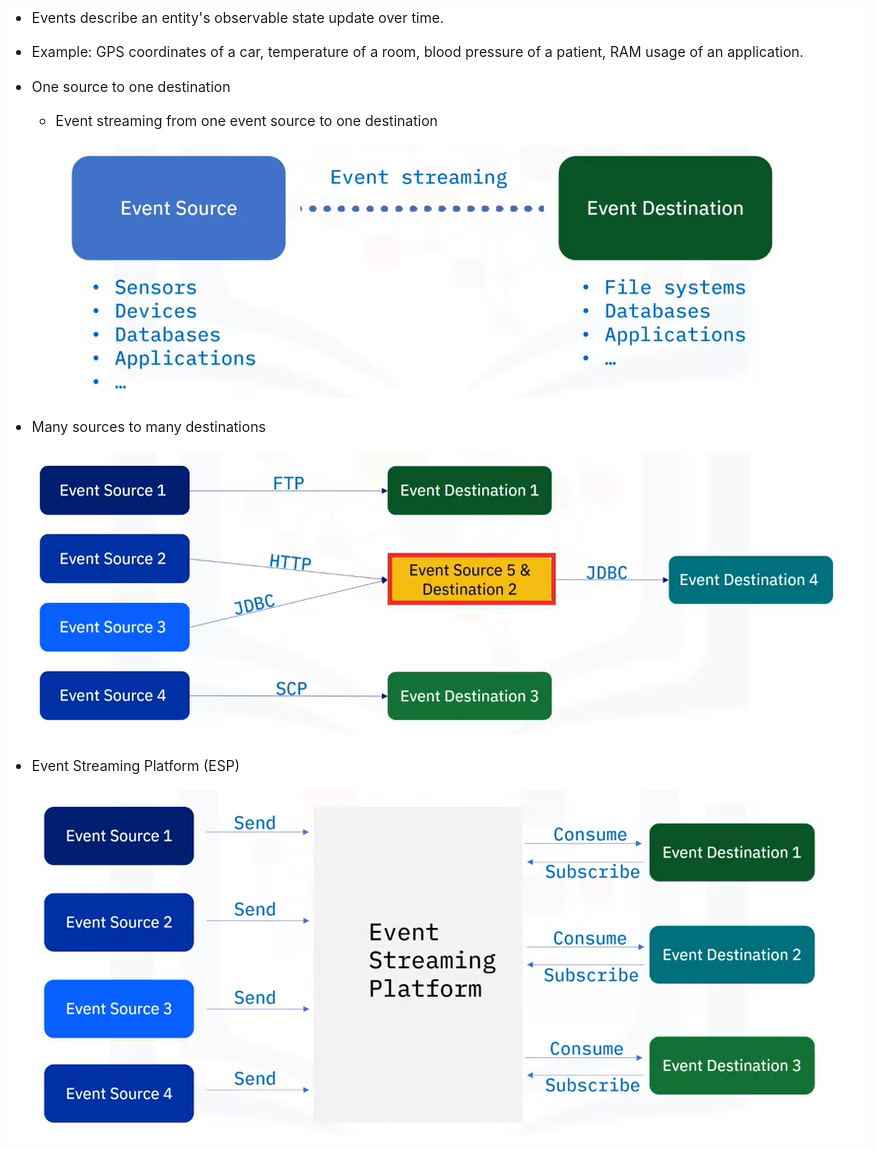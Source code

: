   - Events describe an entity's observable state update over time.
  
  - Example: GPS coordinates of a car, temperature of a room, blood pressure of a patient, RAM usage of an application.

- One source to one destination
  
  - Event streaming from one event source to one destination
    
    <img src="images/ETL_Datapipeline/stream_processing_one_one.png" title="" alt="streaming one one" data-align="center">

- Many sources to many destinations
  
  <img src="images/ETL_Datapipeline/stream_processing_many_many.png" title="" alt="streaming many many" data-align="center">

- Event Streaming Platform (ESP)
  
  <img src="images/ETL_Datapipeline/event_streaming_platform.png" title="" alt="ESP" data-align="center">
  